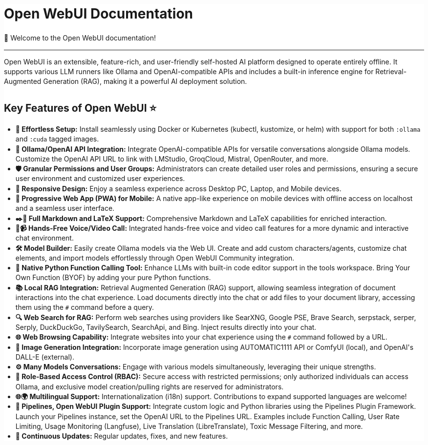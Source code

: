 
# Open WebUI Documentation

👋 Welcome to the Open WebUI documentation!

---

Open WebUI is an extensible, feature-rich, and user-friendly self-hosted AI platform designed to operate entirely offline.  It supports various LLM runners like Ollama and OpenAI-compatible APIs and includes a built-in inference engine for Retrieval-Augmented Generation (RAG), making it a powerful AI deployment solution.

## Key Features of Open WebUI ⭐

-   **🚀 Effortless Setup:**  Install seamlessly using Docker or Kubernetes (kubectl, kustomize, or helm) with support for both `:ollama` and `:cuda` tagged images.
-   **🤝 Ollama/OpenAI API Integration:** Integrate OpenAI-compatible APIs for versatile conversations alongside Ollama models. Customize the OpenAI API URL to link with LMStudio, GroqCloud, Mistral, OpenRouter, and more.
-   **🛡️ Granular Permissions and User Groups:** Administrators can create detailed user roles and permissions, ensuring a secure user environment and customized user experiences.
-   **📱 Responsive Design:** Enjoy a seamless experience across Desktop PC, Laptop, and Mobile devices.
-   **📱 Progressive Web App (PWA) for Mobile:**  A native app-like experience on mobile devices with offline access on localhost and a seamless user interface.
-   **✒️🔢 Full Markdown and LaTeX Support:** Comprehensive Markdown and LaTeX capabilities for enriched interaction.
-   **🎤📹 Hands-Free Voice/Video Call:** Integrated hands-free voice and video call features for a more dynamic and interactive chat environment.
-   **🛠️ Model Builder:** Easily create Ollama models via the Web UI. Create and add custom characters/agents, customize chat elements, and import models effortlessly through Open WebUI Community integration.
-   **🐍 Native Python Function Calling Tool:** Enhance LLMs with built-in code editor support in the tools workspace.  Bring Your Own Function (BYOF) by adding your pure Python functions.
-   **📚 Local RAG Integration:** Retrieval Augmented Generation (RAG) support, allowing seamless integration of document interactions into the chat experience. Load documents directly into the chat or add files to your document library, accessing them using the `#` command before a query.
-   **🔍 Web Search for RAG:** Perform web searches using providers like SearXNG, Google PSE, Brave Search, serpstack, serper, Serply, DuckDuckGo, TavilySearch, SearchApi, and Bing.  Inject results directly into your chat.
-   **🌐 Web Browsing Capability:** Integrate websites into your chat experience using the `#` command followed by a URL.
-   **🎨 Image Generation Integration:** Incorporate image generation using AUTOMATIC1111 API or ComfyUI (local), and OpenAI's DALL-E (external).
-   **⚙️ Many Models Conversations:** Engage with various models simultaneously, leveraging their unique strengths.
-   **🔐 Role-Based Access Control (RBAC):** Secure access with restricted permissions; only authorized individuals can access Ollama, and exclusive model creation/pulling rights are reserved for administrators.
-   **🌐🌍 Multilingual Support:**  Internationalization (i18n) support.  Contributions to expand supported languages are welcome!
-   **🧩 Pipelines, Open WebUI Plugin Support:** Integrate custom logic and Python libraries using the Pipelines Plugin Framework. Launch your Pipelines instance, set the OpenAI URL to the Pipelines URL. Examples include Function Calling, User Rate Limiting, Usage Monitoring (Langfuse), Live Translation (LibreTranslate), Toxic Message Filtering, and more.
-   **🌟 Continuous Updates:** Regular updates, fixes, and new features.
